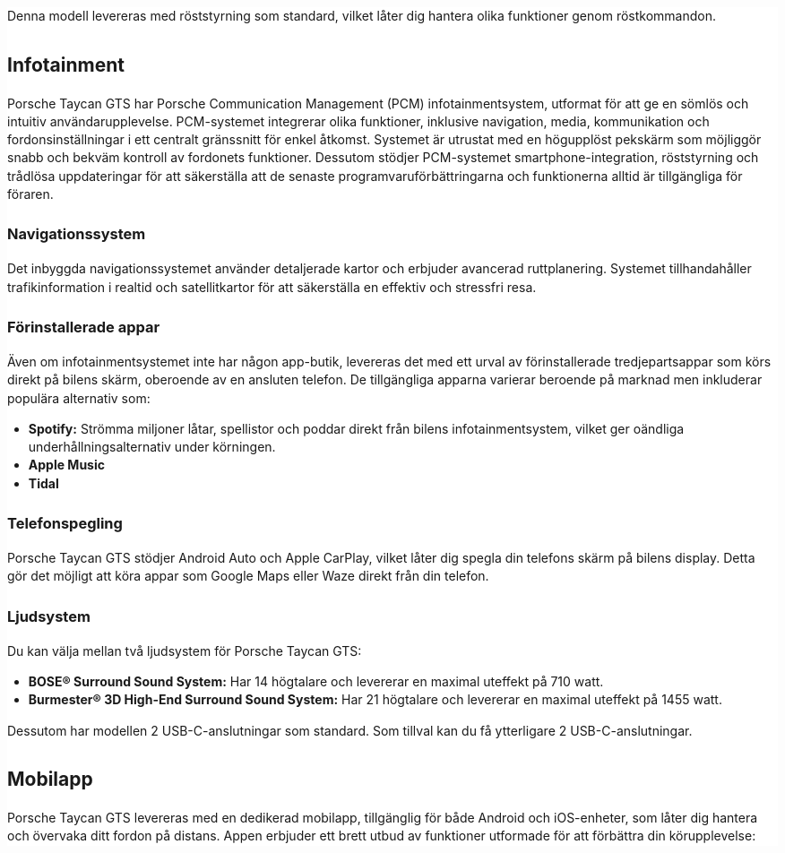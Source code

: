 Denna modell levereras med röststyrning som standard, vilket låter dig hantera olika funktioner genom röstkommandon.

<a id="section-infotainment" style="display: block; position: relative; top: -60px; visibility: hidden;"></a>

## Infotainment

Porsche Taycan GTS har Porsche Communication Management (PCM) infotainmentsystem, utformat för att ge en sömlös och intuitiv användarupplevelse. PCM-systemet integrerar olika funktioner, inklusive navigation, media, kommunikation och fordonsinställningar i ett centralt gränssnitt för enkel åtkomst. Systemet är utrustat med en högupplöst pekskärm som möjliggör snabb och bekväm kontroll av fordonets funktioner. Dessutom stödjer PCM-systemet smartphone-integration, röststyrning och trådlösa uppdateringar för att säkerställa att de senaste programvaruförbättringarna och funktionerna alltid är tillgängliga för föraren.

### Navigationssystem

Det inbyggda navigationssystemet använder detaljerade kartor och erbjuder avancerad ruttplanering. Systemet tillhandahåller trafikinformation i realtid och satellitkartor för att säkerställa en effektiv och stressfri resa.

### Förinstallerade appar

Även om infotainmentsystemet inte har någon app-butik, levereras det med ett urval av förinstallerade tredjepartsappar som körs direkt på bilens skärm, oberoende av en ansluten telefon. De tillgängliga apparna varierar beroende på marknad men inkluderar populära alternativ som:

- **Spotify:** Strömma miljoner låtar, spellistor och poddar direkt från bilens infotainmentsystem, vilket ger oändliga underhållningsalternativ under körningen.
- **Apple Music**
- **Tidal**

### Telefonspegling

Porsche Taycan GTS stödjer Android Auto och Apple CarPlay, vilket låter dig spegla din telefons skärm på bilens display. Detta gör det möjligt att köra appar som Google Maps eller Waze direkt från din telefon.

### Ljudsystem

Du kan välja mellan två ljudsystem för Porsche Taycan GTS:

- **BOSE® Surround Sound System:** Har 14 högtalare och levererar en maximal uteffekt på 710 watt.
- **Burmester® 3D High-End Surround Sound System:** Har 21 högtalare och levererar en maximal uteffekt på 1455 watt.

Dessutom har modellen 2 USB-C-anslutningar som standard. Som tillval kan du få ytterligare 2 USB-C-anslutningar.

## Mobilapp

Porsche Taycan GTS levereras med en dedikerad mobilapp, tillgänglig för både Android och iOS-enheter, som låter dig hantera och övervaka ditt fordon på distans. Appen erbjuder ett brett utbud av funktioner utformade för att förbättra din körupplevelse:
